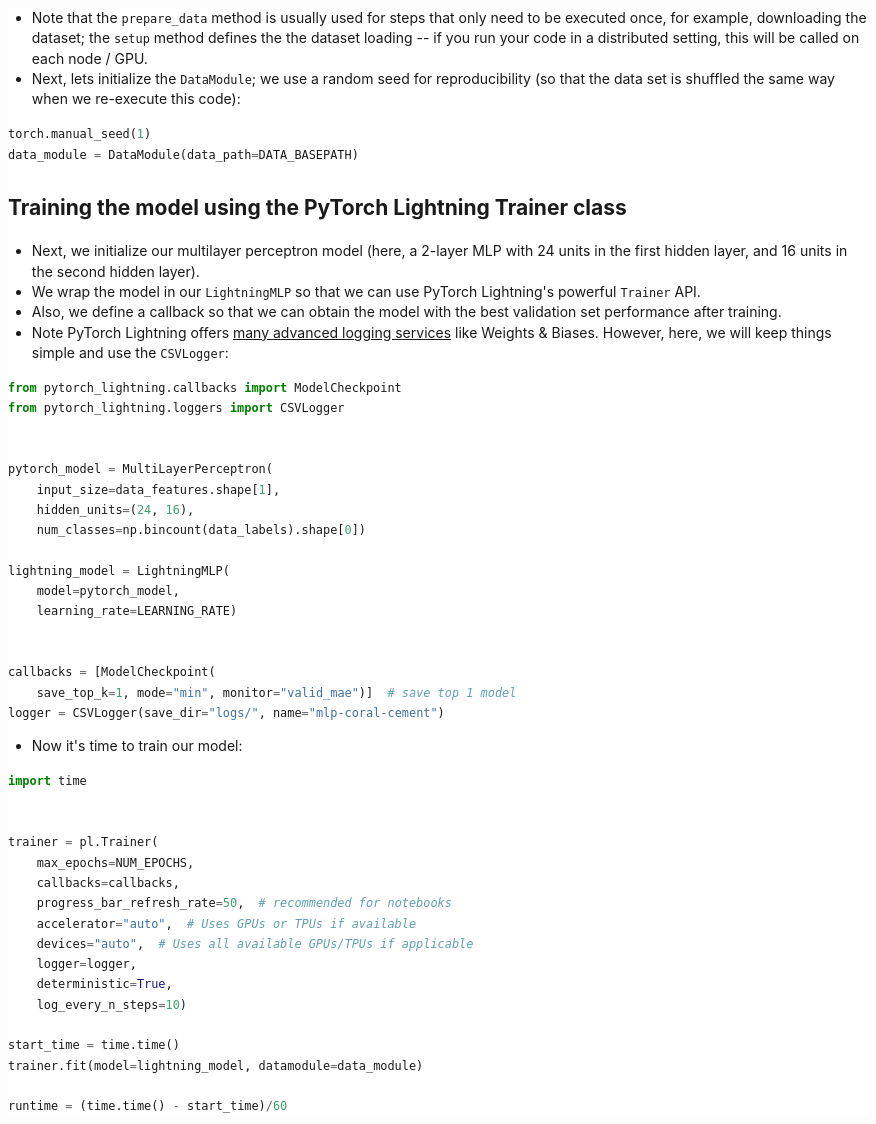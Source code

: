 - Note that the `prepare_data` method is usually used for steps that only need to be executed once, for example, downloading the dataset; the `setup` method defines the the dataset loading -- if you run your code in a distributed setting, this will be called on each node / GPU. 
- Next, lets initialize the `DataModule`; we use a random seed for reproducibility (so that the data set is shuffled the same way when we re-execute this code):


```python
torch.manual_seed(1) 
data_module = DataModule(data_path=DATA_BASEPATH)
```

## Training the model using the PyTorch Lightning Trainer class

- Next, we initialize our multilayer perceptron model (here, a 2-layer MLP with 24 units in the first hidden layer, and 16 units in the second hidden layer).
- We wrap the model in our `LightningMLP` so that we can use PyTorch Lightning's powerful `Trainer` API.
- Also, we define a callback so that we can obtain the model with the best validation set performance after training.
- Note PyTorch Lightning offers [many advanced logging services](https://pytorch-lightning.readthedocs.io/en/latest/extensions/logging.html) like Weights & Biases. However, here, we will keep things simple and use the `CSVLogger`:


```python
from pytorch_lightning.callbacks import ModelCheckpoint
from pytorch_lightning.loggers import CSVLogger


pytorch_model = MultiLayerPerceptron(
    input_size=data_features.shape[1],
    hidden_units=(24, 16),
    num_classes=np.bincount(data_labels).shape[0])

lightning_model = LightningMLP(
    model=pytorch_model,
    learning_rate=LEARNING_RATE)


callbacks = [ModelCheckpoint(
    save_top_k=1, mode="min", monitor="valid_mae")]  # save top 1 model 
logger = CSVLogger(save_dir="logs/", name="mlp-coral-cement")
```

- Now it's time to train our model:


```python
import time


trainer = pl.Trainer(
    max_epochs=NUM_EPOCHS,
    callbacks=callbacks,
    progress_bar_refresh_rate=50,  # recommended for notebooks
    accelerator="auto",  # Uses GPUs or TPUs if available
    devices="auto",  # Uses all available GPUs/TPUs if applicable
    logger=logger,
    deterministic=True,
    log_every_n_steps=10)

start_time = time.time()
trainer.fit(model=lightning_model, datamodule=data_module)

runtime = (time.time() - start_time)/60
```